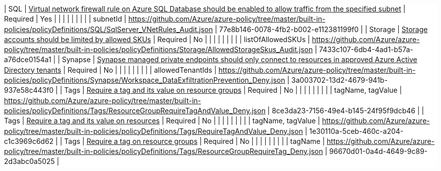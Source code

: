 | SQL              | [Virtual network firewall rule on Azure SQL Database should be enabled to allow traffic from the specified subnet](https://github.com/Azure/azure-policy/tree/master/built-in-policies/policyDefinitions/SQL/SqlServer_VNetRules_Audit.json)                           | Required                 | Yes          |                            |       |           |             |                      |                     |                                   |                   | subnetId                                                                                                                                                                                      | https://github.com/Azure/azure-policy/tree/master/built-in-policies/policyDefinitions/SQL/SqlServer_VNetRules_Audit.json                                         | 77e8b146-0078-4fb2-b002-e112381199f0 |
| Storage          | [Storage accounts should be limited by allowed SKUs](https://github.com/Azure/azure-policy/tree/master/built-in-policies/policyDefinitions/Storage/AllowedStorageSkus_Audit.json)                                                                                      | Required                 | No           |                            |       |           |             |                      |                     |                                   |                   | listOfAllowedSKUs                                                                                                                                                                             | https://github.com/Azure/azure-policy/tree/master/built-in-policies/policyDefinitions/Storage/AllowedStorageSkus_Audit.json                                      | 7433c107-6db4-4ad1-b57a-a76dce0154a1 |
| Synapse          | [Synapse managed private endpoints should only connect to resources in approved Azure Active Directory tenants](https://github.com/Azure/azure-policy/tree/master/built-in-policies/policyDefinitions/Synapse/Workspace_DataExfiltrationPrevention_Deny.json)          | Required                 | No           |                            |       |           |             |                      |                     |                                   |                   | allowedTenantIds                                                                                                                                                                              | https://github.com/Azure/azure-policy/tree/master/built-in-policies/policyDefinitions/Synapse/Workspace_DataExfiltrationPrevention_Deny.json                     | 3a003702-13d2-4679-941b-937e58c443f0 |
| Tags             | [Require a tag and its value on resource groups](https://github.com/Azure/azure-policy/tree/master/built-in-policies/policyDefinitions/Tags/ResourceGroupRequireTagAndValue_Deny.json)                                                                                 | Required                 | No           |                            |       |           |             |                      |                     |                                   |                   | tagName, tagValue                                                                                                                                                                             | https://github.com/Azure/azure-policy/tree/master/built-in-policies/policyDefinitions/Tags/ResourceGroupRequireTagAndValue_Deny.json                             | 8ce3da23-7156-49e4-b145-24f95f9dcb46 |
| Tags             | [Require a tag and its value on resources](https://github.com/Azure/azure-policy/tree/master/built-in-policies/policyDefinitions/Tags/RequireTagAndValue_Deny.json)                                                                                                    | Required                 | No           |                            |       |           |             |                      |                     |                                   |                   | tagName, tagValue                                                                                                                                                                             | https://github.com/Azure/azure-policy/tree/master/built-in-policies/policyDefinitions/Tags/RequireTagAndValue_Deny.json                                          | 1e30110a-5ceb-460c-a204-c1c3969c6d62 |
| Tags             | [Require a tag on resource groups](https://github.com/Azure/azure-policy/tree/master/built-in-policies/policyDefinitions/Tags/ResourceGroupRequireTag_Deny.json)                                                                                                       | Required                 | No           |                            |       |           |             |                      |                     |                                   |                   | tagName                                                                                                                                                                                       | https://github.com/Azure/azure-policy/tree/master/built-in-policies/policyDefinitions/Tags/ResourceGroupRequireTag_Deny.json                                     | 96670d01-0a4d-4649-9c89-2d3abc0a5025 |